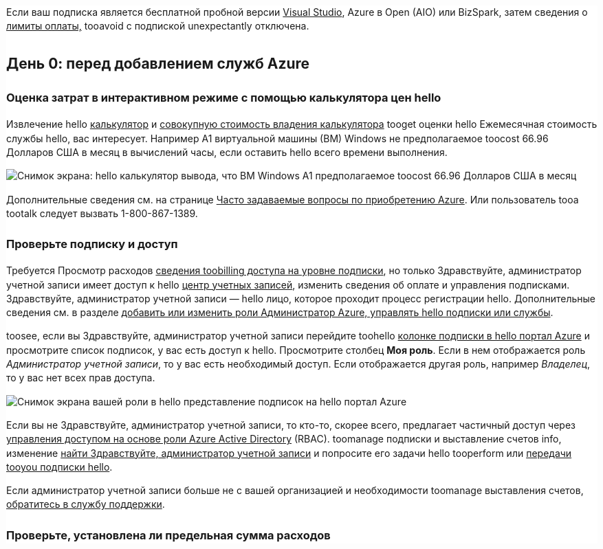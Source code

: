 Если ваш подписка является бесплатной пробной версии [Visual Studio](https://azure.microsoft.com/pricing/member-offers/msdn-benefits-details/), Azure в Open (AIO) или BizSpark, затем сведения о [лимиты оплаты,](#spending-limit) tooavoid с подпиской unexpectantly отключена. 

## <a name="day-0-before-you-add-azure-services"></a>День 0: перед добавлением служб Azure

### <a name="estimate-cost-online-using-hello-pricing-calculator"></a>Оценка затрат в интерактивном режиме с помощью калькулятора цен hello

Извлечение hello [калькулятор](https://azure.microsoft.com/pricing/calculator/) и [совокупную стоимость владения калькулятора](https://aka.ms/azure-tco-calculator) tooget оценки hello Ежемесячная стоимость службы hello, вас интересует. Например A1 виртуальной машины (ВМ) Windows не предполагаемое toocost 66.96 Долларов США в месяц в вычислений часы, если оставить hello всего времени выполнения.

![Снимок экрана: hello калькулятор вывода, что ВМ Windows A1 предполагаемое toocost 66.96 Долларов США в месяц](./media/billing-getting-started/pricing-calcVM.png)

Дополнительные сведения см. на странице [Часто задаваемые вопросы по приобретению Azure](https://azure.microsoft.com/pricing/faq/). Или пользователь tooa tootalk следует вызвать 1-800-867-1389.

### <a name="check-your-subscription-and-access"></a>Проверьте подписку и доступ

Требуется Просмотр расходов [сведения toobilling доступа на уровне подписки](billing-manage-access.md), но только Здравствуйте, администратор учетной записи имеет доступ к hello [центр учетных записей](https://account.windowsazure.com/Home/Index), изменить сведения об оплате и управления подписками. Здравствуйте, администратор учетной записи — hello лицо, которое проходит процесс регистрации hello. Дополнительные сведения см. в разделе [добавить или изменить роли Администратор Azure, управлять hello подписки или службы](billing-add-change-azure-subscription-administrator.md).

toosee, если вы Здравствуйте, администратор учетной записи перейдите toohello [колонке подписки в hello портал Azure](https://portal.azure.com/#blade/Microsoft_Azure_Billing/SubscriptionsBlade) и просмотрите список подписок, у вас есть доступ к hello. Просмотрите столбец **Моя роль**. Если в нем отображается роль *Администратор учетной записи*, то у вас есть необходимый доступ. Если отображается другая роль, например *Владелец*, то у вас нет всех прав доступа.

![Снимок экрана вашей роли в hello представление подписок на hello портал Azure](./media/billing-getting-started/sub-blade-view.PNG)

Если вы не Здравствуйте, администратор учетной записи, то кто-то, скорее всего, предлагает частичный доступ через [управления доступом на основе роли Azure Active Directory](../active-directory/role-based-access-control-configure.md) (RBAC). toomanage подписки и выставление счетов info, изменение [найти Здравствуйте, администратор учетной записи](billing-subscription-transfer.md#whoisaa) и попросите его задачи hello tooperform или [передачи tooyou подписки hello](billing-subscription-transfer.md).

Если администратор учетной записи больше не с вашей организацией и необходимости toomanage выставления счетов, [обратитесь в службу поддержки](https://portal.azure.com/?#blade/Microsoft_Azure_Support/HelpAndSupportBlade). 

### <a name="spending-limit"></a> Проверьте, установлена ли предельная сумма расходов
